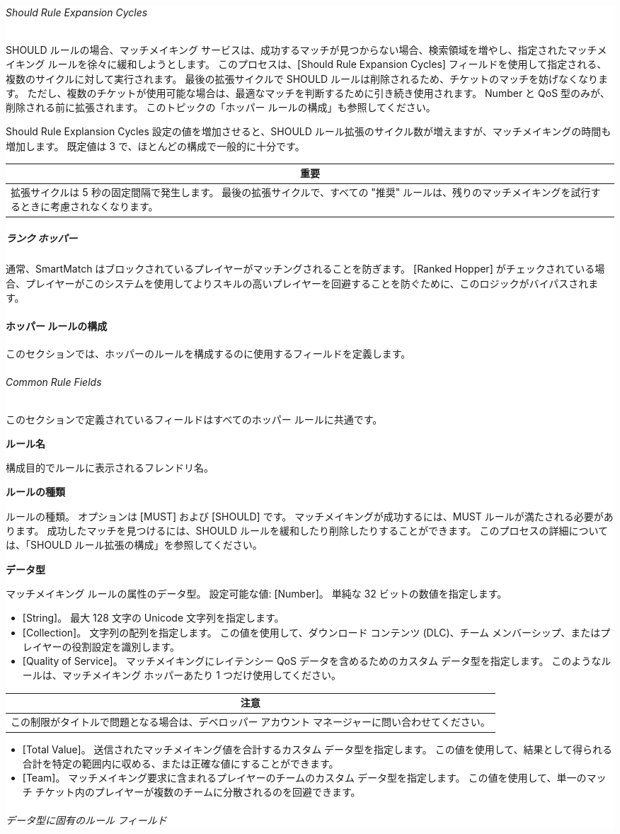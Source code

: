 
###### <a name="should-rule-expansion-cycles"></a>Should Rule Expansion Cycles

SHOULD ルールの場合、マッチメイキング サービスは、成功するマッチが見つからない場合、検索領域を増やし、指定されたマッチメイキング ルールを徐々に緩和しようとします。 このプロセスは、[Should Rule Expansion Cycles] フィールドを使用して指定される、複数のサイクルに対して実行されます。 最後の拡張サイクルで SHOULD ルールは削除されるため、チケットのマッチを妨げなくなります。 ただし、複数のチケットが使用可能な場合は、最適なマッチを判断するために引き続き使用されます。 Number と QoS 型のみが、削除される前に拡張されます。 このトピックの「ホッパー ルールの構成」も参照してください。

Should Rule Explansion Cycles 設定の値を増加させると、SHOULD ルール拡張のサイクル数が増えますが、マッチメイキングの時間も増加します。 既定値は 3 で、ほとんどの構成で一般的に十分です。

| 重要                                                                                                                                                                        |
|-----------------------------------------------------------------------------------------------------------------------------------------------------------------------------------------------|
| 拡張サイクルは 5 秒の固定間隔で発生します。 最後の拡張サイクルで、すべての "推奨" ルールは、残りのマッチメイキングを試行するときに考慮されなくなります。 |

##### <a name="ranked-hopper"></a>ランク ホッパー
通常、SmartMatch はブロックされているプレイヤーがマッチングされることを防ぎます。 [Ranked Hopper] がチェックされている場合、プレイヤーがこのシステムを使用してよりスキルの高いプレイヤーを回避することを防ぐために、このロジックがバイパスされます。

#### <a name="configuration-of-hopper-rules"></a>ホッパー ルールの構成

このセクションでは、ホッパーのルールを構成するのに使用するフィールドを定義します。

###### <a name="common-rule-fields"></a>Common Rule Fields

このセクションで定義されているフィールドはすべてのホッパー ルールに共通です。

**ルール名**

構成目的でルールに表示されるフレンドリ名。

**ルールの種類**

ルールの種類。 オプションは [MUST] および [SHOULD] です。 マッチメイキングが成功するには、MUST ルールが満たされる必要があります。 成功したマッチを見つけるには、SHOULD ルールを緩和したり削除したりすることができます。 このプロセスの詳細については、「SHOULD ルール拡張の構成」を参照してください。


**データ型**

マッチメイキング ルールの属性のデータ型。 設定可能な値:   [Number]。 単純な 32 ビットの数値を指定します。
-   [String]。 最大 128 文字の Unicode 文字列を指定します。
-   [Collection]。 文字列の配列を指定します。 この値を使用して、ダウンロード コンテンツ (DLC)、チーム メンバーシップ、またはプレイヤーの役割設定を識別します。
-   [Quality of Service]。 マッチメイキングにレイテンシー QoS データを含めるためのカスタム データ型を指定します。 このようなルールは、マッチメイキング ホッパーあたり 1 つだけ使用してください。

| 注意 |
|----------|
| この制限がタイトルで問題となる場合は、デベロッパー アカウント マネージャーに問い合わせてください。 |

-   [Total Value]。 送信されたマッチメイキング値を合計するカスタム データ型を指定します。 この値を使用して、結果として得られる合計を特定の範囲内に収める、または正確な値にすることができます。
-   [Team]。 マッチメイキング要求に含まれるプレイヤーのチームのカスタム データ型を指定します。 この値を使用して、単一のマッチ チケット内のプレイヤーが複数のチームに分散されるのを回避できます。


###### <a name="data-type-specific-rule-fields"></a>データ型に固有のルール フィールド
